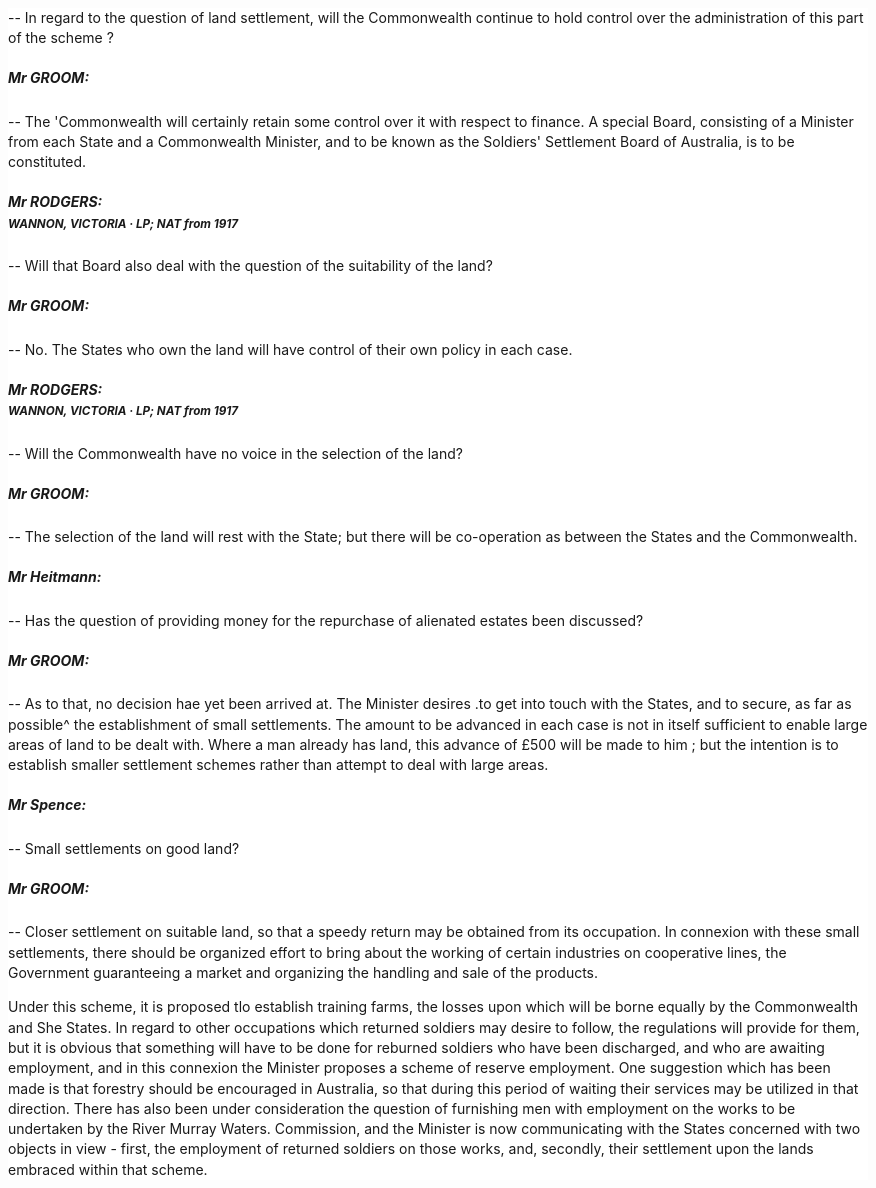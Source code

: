 -- In regard to the question of land settlement, will the Commonwealth continue to hold control over the administration of this part of the scheme ? 

##### Mr GROOM:

-- The 'Commonwealth will certainly retain some control over it with respect to finance. A special Board, consisting of a Minister from each State and a Commonwealth Minister, and to be known as the Soldiers' Settlement Board of Australia, is to be constituted. 

##### Mr RODGERS:<br><small class="text-muted">WANNON, VICTORIA &middot; LP; NAT from 1917</small>

-- Will that Board also deal with the question of the suitability of the land? 

##### Mr GROOM:

-- No. The States who own the land will have control of their own policy in each case. 

##### Mr RODGERS:<br><small class="text-muted">WANNON, VICTORIA &middot; LP; NAT from 1917</small>

-- Will the Commonwealth have no voice in the selection of the land? 

##### Mr GROOM:

-- The selection of the land will rest with the State; but there will be co-operation as between the States and the Commonwealth. 

##### Mr Heitmann:

-- Has the question of providing money for the repurchase of alienated estates been discussed? 

##### Mr GROOM:

-- As to that, no decision hae yet been arrived at. The Minister desires .to get into touch with the States, and to secure, as far as possible^ the establishment of small settlements. The amount to be advanced in each case is not in itself sufficient to enable large areas of land to be dealt with. Where a man already has land, this advance of £500 will be made to him ; but the intention is to establish smaller settlement schemes rather than attempt to deal with large areas. 

##### Mr Spence:

-- Small settlements on good land? 

##### Mr GROOM:

-- Closer settlement on suitable land, so that a speedy return may be obtained from its occupation. In connexion with these small settlements, there should be organized effort to bring about the working of certain industries on cooperative lines, the Government guaranteeing a market and organizing the handling and sale of the products. 

Under this scheme, it is proposed tlo establish training farms, the losses upon which will be borne equally by the Commonwealth and She States. In regard to other occupations which returned soldiers may desire to follow, the regulations will provide for them, but it is obvious that something will have to be done for reburned soldiers who have been discharged, and who are awaiting employment, and in this connexion the Minister proposes a scheme of reserve employment. One suggestion which has been made is that forestry should be encouraged in Australia, so that during this period of waiting their services may be utilized in that direction. There has also been under consideration the question of furnishing men with employment on the works to be undertaken by the River Murray Waters. Commission, and the Minister is now communicating with the States concerned with two objects in view - first, the employment of returned soldiers on those works, and, secondly, their settlement upon the lands embraced within that scheme. 
